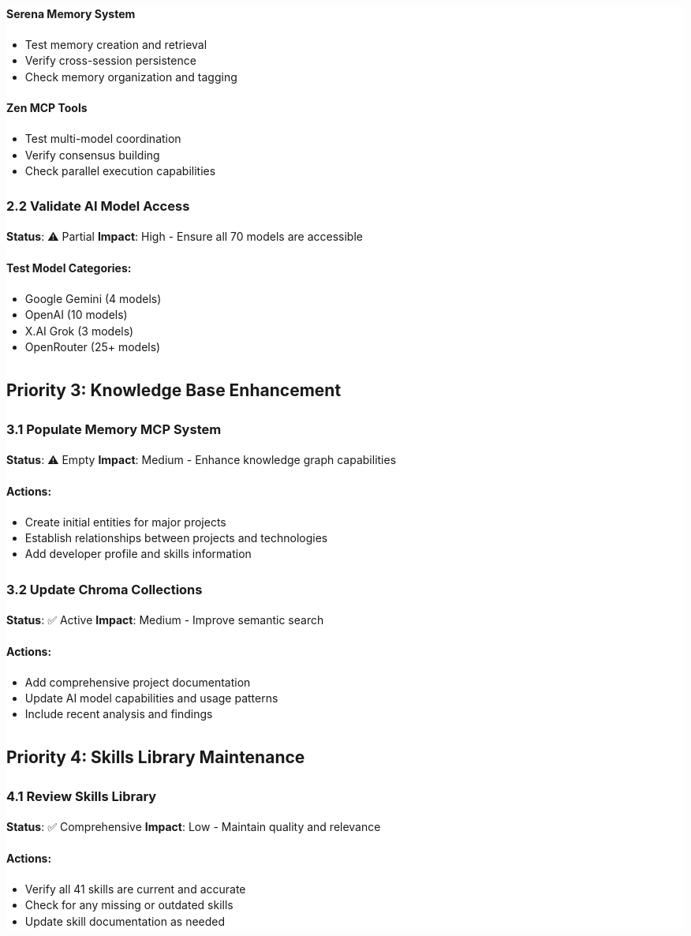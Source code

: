#### Serena Memory System
- Test memory creation and retrieval
- Verify cross-session persistence
- Check memory organization and tagging

#### Zen MCP Tools
- Test multi-model coordination
- Verify consensus building
- Check parallel execution capabilities

### 2.2 Validate AI Model Access
**Status**: ⚠️ Partial
**Impact**: High - Ensure all 70 models are accessible

#### Test Model Categories:
- Google Gemini (4 models)
- OpenAI (10 models)
- X.AI Grok (3 models)
- OpenRouter (25+ models)

## Priority 3: Knowledge Base Enhancement

### 3.1 Populate Memory MCP System
**Status**: ⚠️ Empty
**Impact**: Medium - Enhance knowledge graph capabilities

#### Actions:
- Create initial entities for major projects
- Establish relationships between projects and technologies
- Add developer profile and skills information

### 3.2 Update Chroma Collections
**Status**: ✅ Active
**Impact**: Medium - Improve semantic search

#### Actions:
- Add comprehensive project documentation
- Update AI model capabilities and usage patterns
- Include recent analysis and findings

## Priority 4: Skills Library Maintenance

### 4.1 Review Skills Library
**Status**: ✅ Comprehensive
**Impact**: Low - Maintain quality and relevance

#### Actions:
- Verify all 41 skills are current and accurate
- Check for any missing or outdated skills
- Update skill documentation as needed
